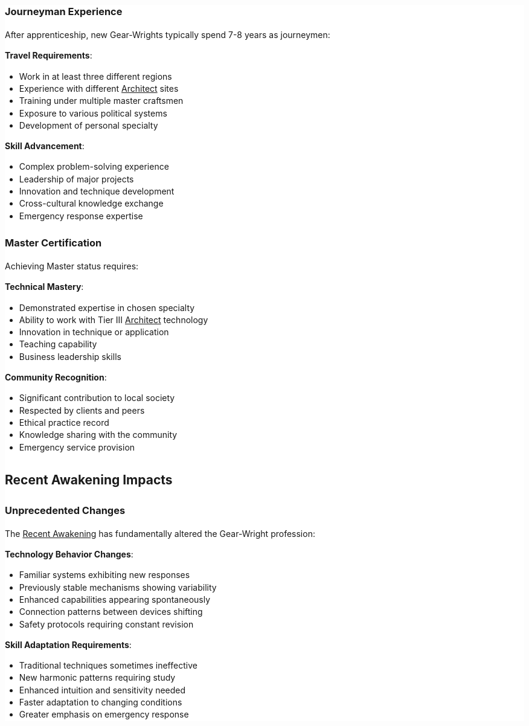 ### Journeyman Experience

After apprenticeship, new Gear-Wrights typically spend 7-8 years as journeymen:

**Travel Requirements**:
- Work in at least three different regions
- Experience with different [Architect](Architect%20Ruins.md) sites
- Training under multiple master craftsmen
- Exposure to various political systems
- Development of personal specialty

**Skill Advancement**:
- Complex problem-solving experience
- Leadership of major projects
- Innovation and technique development
- Cross-cultural knowledge exchange
- Emergency response expertise

### Master Certification

Achieving Master status requires:

**Technical Mastery**:
- Demonstrated expertise in chosen specialty
- Ability to work with Tier III [Architect](Architect%20Ruins.md) technology
- Innovation in technique or application
- Teaching capability
- Business leadership skills

**Community Recognition**:
- Significant contribution to local society
- Respected by clients and peers
- Ethical practice record
- Knowledge sharing with the community
- Emergency service provision

## Recent Awakening Impacts

### Unprecedented Changes

The [Recent Awakening](Recent%20Awakening.md) has fundamentally altered the Gear-Wright profession:

**Technology Behavior Changes**:
- Familiar systems exhibiting new responses
- Previously stable mechanisms showing variability
- Enhanced capabilities appearing spontaneously
- Connection patterns between devices shifting
- Safety protocols requiring constant revision

**Skill Adaptation Requirements**:
- Traditional techniques sometimes ineffective
- New harmonic patterns requiring study
- Enhanced intuition and sensitivity needed
- Faster adaptation to changing conditions
- Greater emphasis on emergency response
